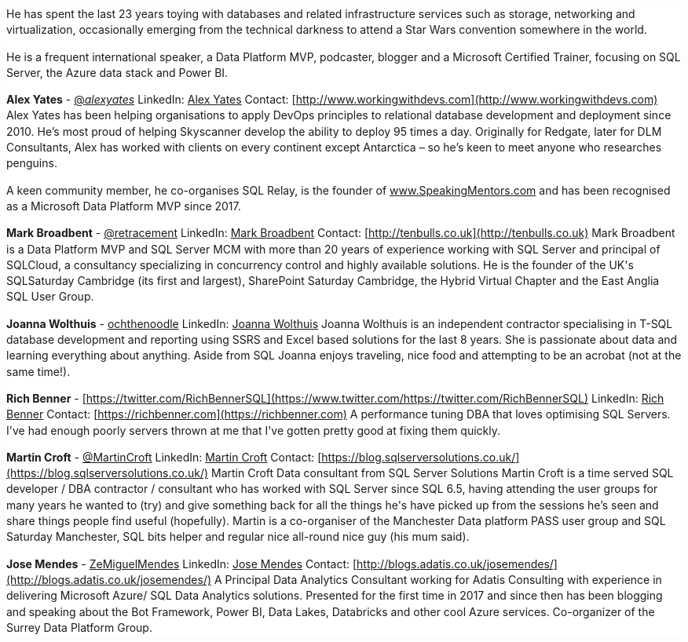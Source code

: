 He has spent the last 23 years toying with databases and related infrastructure services such as storage, networking and virtualization, occasionally emerging from the technical darkness to attend a Star Wars convention somewhere in the world.  

He is a frequent international speaker, a Data Platform MVP, podcaster, blogger and a Microsoft Certified Trainer, focusing on SQL Server, the Azure data stack and Power BI.
 
**Alex Yates**  - [@_alexyates_](https://www.twitter.com/@_alexyates_)
LinkedIn: [Alex Yates](http://uk.linkedin.com/in/alexanderyates)
Contact: [http://www.workingwithdevs.com](http://www.workingwithdevs.com)
Alex Yates has been helping organisations to apply DevOps principles to relational database development and deployment since 2010. He’s most proud of helping Skyscanner develop the ability to deploy 95 times a day. Originally for Redgate, later for DLM Consultants, Alex has worked with clients on every continent except Antarctica – so he’s keen to meet anyone who researches penguins. 

A keen community member, he co-organises SQL Relay, is the founder of www.SpeakingMentors.com and has been recognised as a Microsoft Data Platform MVP since 2017.
 
**Mark Broadbent**  - [@retracement](https://www.twitter.com/@retracement)
LinkedIn: [Mark Broadbent](http://www.linkedin.com/in/retracement)
Contact: [http://tenbulls.co.uk](http://tenbulls.co.uk)
Mark Broadbent is a Data Platform MVP and SQL Server MCM with more than 20 years of experience working with SQL Server and principal of SQLCloud, a consultancy specializing in concurrency control and highly available solutions. He is the founder of the UK's SQLSaturday Cambridge (its first and largest), SharePoint Saturday Cambridge, the Hybrid Virtual Chapter and the East Anglia SQL User Group.
 
**Joanna Wolthuis**  - [ochthenoodle](https://www.twitter.com/ochthenoodle)
LinkedIn: [Joanna Wolthuis](https://www.linkedin.com/in/joannawolthuis/)
Joanna Wolthuis is an independent contractor specialising in T-SQL database development and reporting using SSRS and Excel based solutions for the last 8 years. She is passionate about data and learning everything about anything. 
Aside from SQL Joanna enjoys traveling, nice food and attempting to be an acrobat (not at the same time!).
 
**Rich Benner**  - [https://twitter.com/RichBennerSQL](https://www.twitter.com/https://twitter.com/RichBennerSQL)
LinkedIn: [Rich Benner](https://www.linkedin.com/in/richard-benner-856a0b47/)
Contact: [https://richbenner.com](https://richbenner.com)
A performance tuning DBA that loves optimising SQL Servers. I've had enough poorly servers thrown at me that I've gotten pretty good at fixing them quickly.
 
**Martin Croft**  - [@MartinCroft](https://www.twitter.com/@MartinCroft)
LinkedIn: [Martin Croft](https://www.linkedin.com/in/martin-croft-54920619/)
Contact: [https://blog.sqlserversolutions.co.uk/](https://blog.sqlserversolutions.co.uk/)
Martin Croft Data consultant from SQL Server Solutions
Martin Croft is a time served SQL developer / DBA contractor / consultant who has worked with SQL Server since SQL 6.5, having attending the user groups for many years he wanted to (try) and give something back for all the things he's have picked up from the sessions he’s seen and share things people find useful (hopefully). Martin is a co-organiser of the Manchester Data platform PASS user group and SQL Saturday Manchester, SQL bits helper and regular nice all-round nice guy (his mum said).
 
**Jose Mendes**  - [ZeMiguelMendes](https://www.twitter.com/ZeMiguelMendes)
LinkedIn: [Jose Mendes](https://www.linkedin.com/in/mendesjose/)
Contact: [http://blogs.adatis.co.uk/josemendes/](http://blogs.adatis.co.uk/josemendes/)
A Principal Data Analytics Consultant working for Adatis Consulting with experience in delivering Microsoft Azure/ SQL Data Analytics solutions. Presented for the first time in 2017 and since then has been blogging and speaking about the Bot Framework, Power BI, Data Lakes, Databricks  and other cool Azure services. Co-organizer of the Surrey Data Platform Group.
 